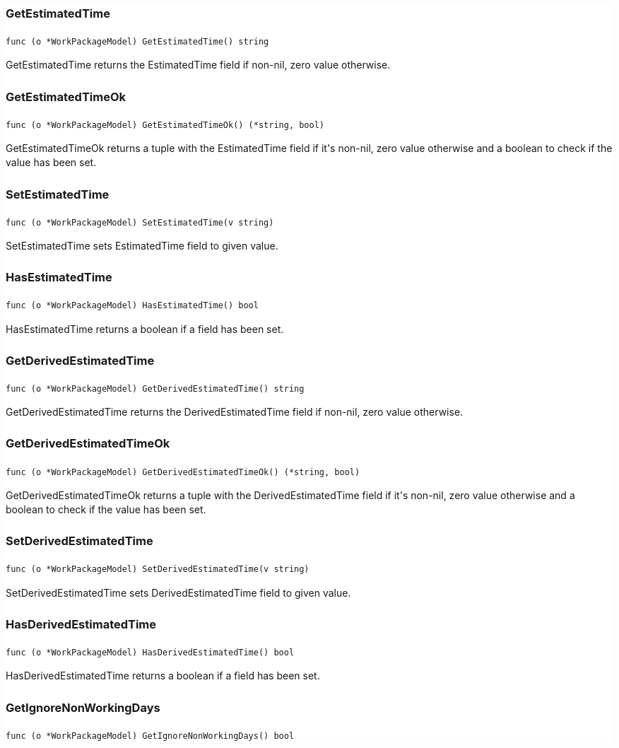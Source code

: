 ### GetEstimatedTime

`func (o *WorkPackageModel) GetEstimatedTime() string`

GetEstimatedTime returns the EstimatedTime field if non-nil, zero value otherwise.

### GetEstimatedTimeOk

`func (o *WorkPackageModel) GetEstimatedTimeOk() (*string, bool)`

GetEstimatedTimeOk returns a tuple with the EstimatedTime field if it's non-nil, zero value otherwise
and a boolean to check if the value has been set.

### SetEstimatedTime

`func (o *WorkPackageModel) SetEstimatedTime(v string)`

SetEstimatedTime sets EstimatedTime field to given value.

### HasEstimatedTime

`func (o *WorkPackageModel) HasEstimatedTime() bool`

HasEstimatedTime returns a boolean if a field has been set.

### GetDerivedEstimatedTime

`func (o *WorkPackageModel) GetDerivedEstimatedTime() string`

GetDerivedEstimatedTime returns the DerivedEstimatedTime field if non-nil, zero value otherwise.

### GetDerivedEstimatedTimeOk

`func (o *WorkPackageModel) GetDerivedEstimatedTimeOk() (*string, bool)`

GetDerivedEstimatedTimeOk returns a tuple with the DerivedEstimatedTime field if it's non-nil, zero value otherwise
and a boolean to check if the value has been set.

### SetDerivedEstimatedTime

`func (o *WorkPackageModel) SetDerivedEstimatedTime(v string)`

SetDerivedEstimatedTime sets DerivedEstimatedTime field to given value.

### HasDerivedEstimatedTime

`func (o *WorkPackageModel) HasDerivedEstimatedTime() bool`

HasDerivedEstimatedTime returns a boolean if a field has been set.

### GetIgnoreNonWorkingDays

`func (o *WorkPackageModel) GetIgnoreNonWorkingDays() bool`
